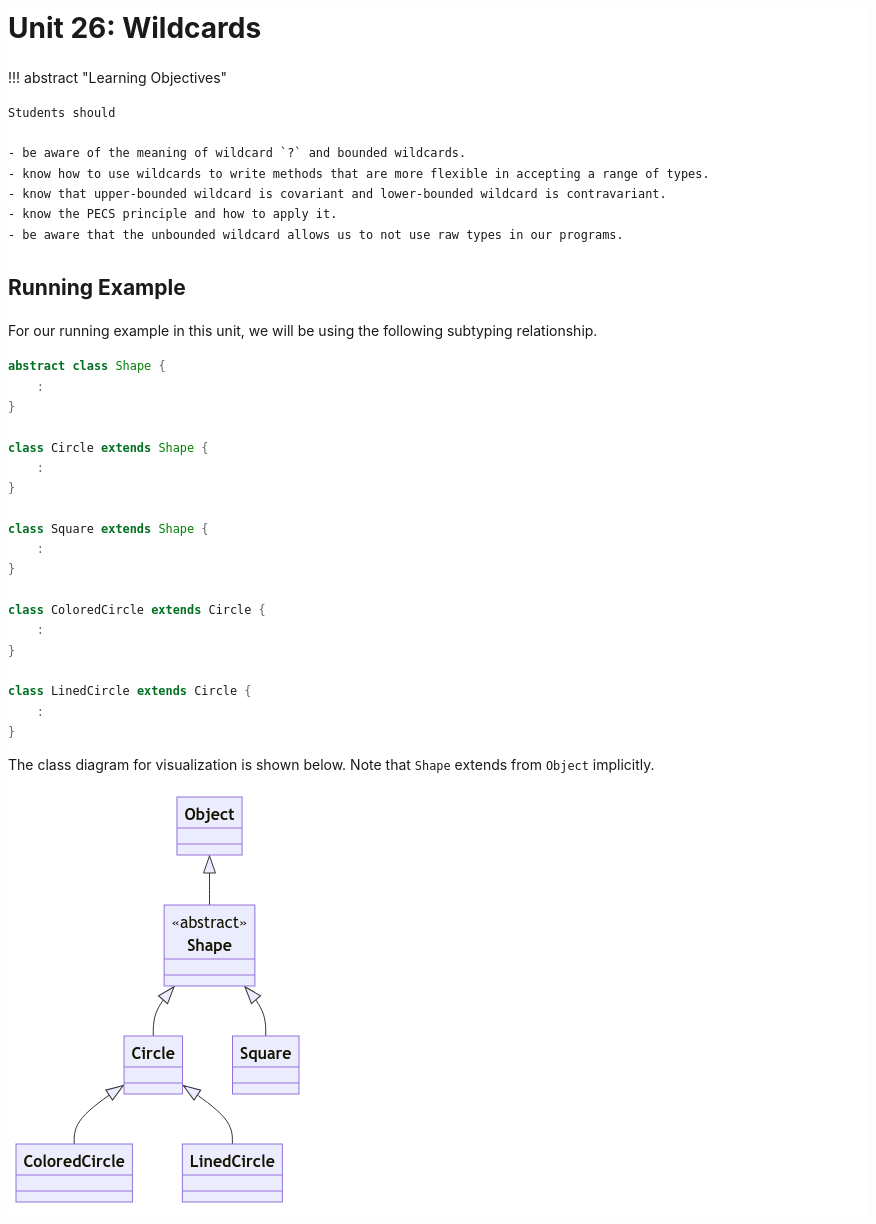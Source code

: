 # Unit 26: Wildcards

!!! abstract "Learning Objectives"

    Students should

    - be aware of the meaning of wildcard `?` and bounded wildcards.
    - know how to use wildcards to write methods that are more flexible in accepting a range of types.
    - know that upper-bounded wildcard is covariant and lower-bounded wildcard is contravariant.
    - know the PECS principle and how to apply it.
    - be aware that the unbounded wildcard allows us to not use raw types in our programs.

## Running Example

For our running example in this unit, we will be using the following subtyping relationship.

```java
abstract class Shape {
    :
}

class Circle extends Shape {
    :
}

class Square extends Shape {
    :
}

class ColoredCircle extends Circle {
    :
}

class LinedCircle extends Circle {
    :
}
```

The class diagram for visualization is shown below.  Note that `Shape` extends from `Object` implicitly.

![Wildcard](figures/ClassDiagram10.png)
